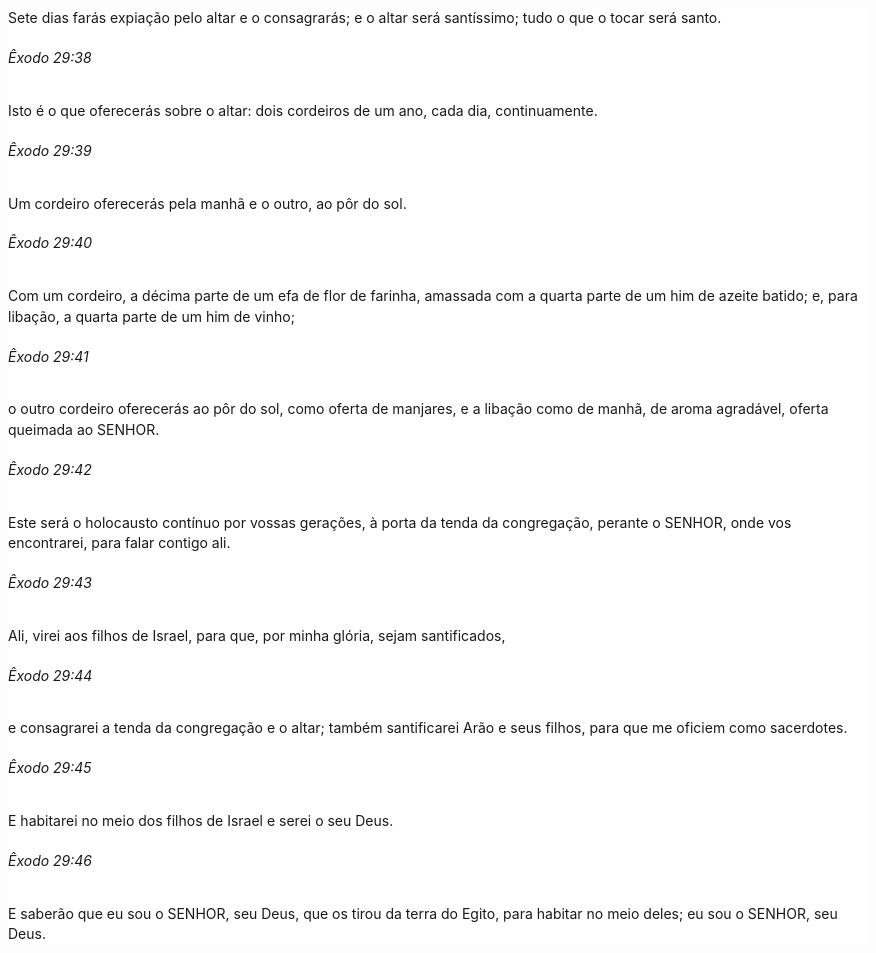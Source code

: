 Sete dias farás expiação pelo altar e o consagrarás; e o altar será santíssimo; tudo o que o tocar será santo.

###### Êxodo 29:38

Isto é o que oferecerás sobre o altar: dois cordeiros de um ano, cada dia, continuamente.

###### Êxodo 29:39

Um cordeiro oferecerás pela manhã e o outro, ao pôr do sol.

###### Êxodo 29:40

Com um cordeiro, a décima parte de um efa de flor de farinha, amassada com a quarta parte de um him de azeite batido; e, para libação, a quarta parte de um him de vinho;

###### Êxodo 29:41

o outro cordeiro oferecerás ao pôr do sol, como oferta de manjares, e a libação como de manhã, de aroma agradável, oferta queimada ao SENHOR.

###### Êxodo 29:42

Este será o holocausto contínuo por vossas gerações, à porta da tenda da congregação, perante o SENHOR, onde vos encontrarei, para falar contigo ali.

###### Êxodo 29:43

Ali, virei aos filhos de Israel, para que, por minha glória, sejam santificados,

###### Êxodo 29:44

e consagrarei a tenda da congregação e o altar; também santificarei Arão e seus filhos, para que me oficiem como sacerdotes.

###### Êxodo 29:45

E habitarei no meio dos filhos de Israel e serei o seu Deus.

###### Êxodo 29:46

E saberão que eu sou o SENHOR, seu Deus, que os tirou da terra do Egito, para habitar no meio deles; eu sou o SENHOR, seu Deus.

